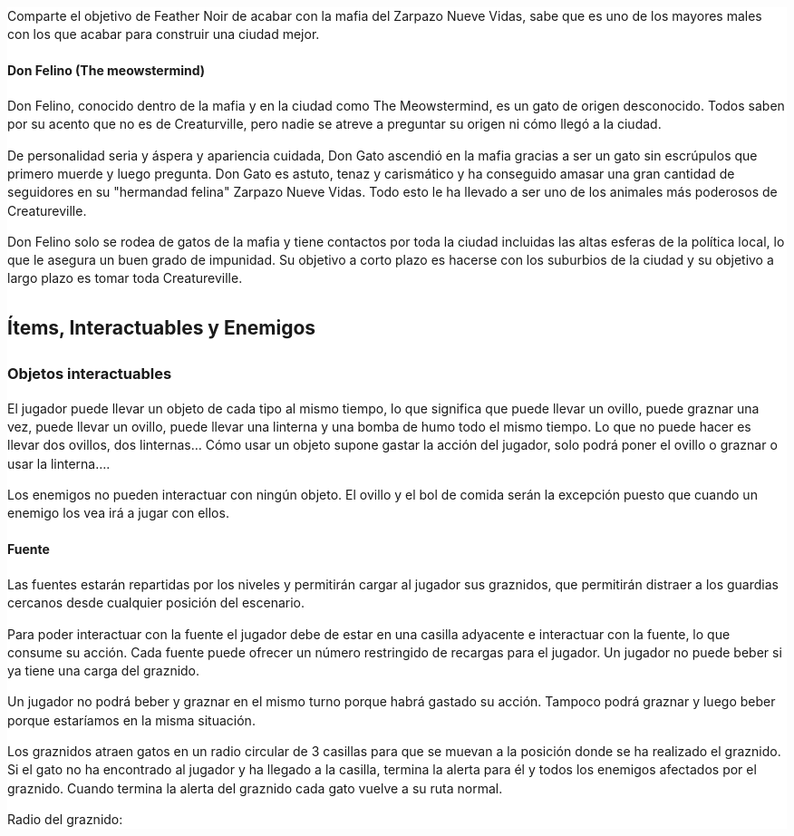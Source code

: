 Comparte el objetivo de Feather Noir de acabar con la mafia del Zarpazo Nueve Vidas, sabe que es uno de los mayores males con los que acabar para construir una ciudad mejor.

#### Don Felino (The meowstermind)

Don Felino, conocido dentro de la mafia y en la ciudad como The Meowstermind, es un gato de origen desconocido. Todos saben por su acento que no es de Creaturville, pero nadie se atreve a preguntar su origen ni cómo llegó a la ciudad.

De personalidad seria y áspera y apariencia cuidada, Don Gato ascendió en la mafia gracias a ser un gato sin escrúpulos que primero muerde y luego pregunta. Don Gato es astuto, tenaz y carismático y ha conseguido amasar una gran cantidad de seguidores en su "hermandad felina" Zarpazo Nueve Vidas. Todo esto le ha llevado a ser uno de los animales más poderosos de Creatureville.

Don Felino solo se rodea de gatos de la mafia y tiene contactos por toda la ciudad incluidas las altas esferas de la política local, lo que le asegura un buen grado de impunidad. Su objetivo a corto plazo es hacerse con los suburbios de la ciudad y su objetivo a largo plazo es tomar toda Creatureville.

## Ítems, Interactuables y Enemigos

### Objetos interactuables

El jugador puede llevar un objeto de cada tipo al mismo tiempo, lo que significa que puede llevar un ovillo, puede graznar una vez, puede llevar un ovillo, puede llevar una linterna y una bomba de humo todo el mismo tiempo. Lo que no puede hacer es llevar dos ovillos, dos linternas… Cómo usar un objeto supone gastar la acción del jugador, solo podrá poner el ovillo o graznar o usar la linterna….

Los enemigos no pueden interactuar con ningún objeto. El ovillo y el bol de comida serán la excepción puesto que cuando un enemigo los vea irá a jugar con ellos.

#### Fuente

Las fuentes estarán repartidas por los niveles y permitirán cargar al jugador sus graznidos, que permitirán distraer a los guardias cercanos desde cualquier posición del escenario.

Para poder interactuar con la fuente el jugador debe de estar en una casilla adyacente e interactuar con la fuente, lo que consume su acción. Cada fuente puede ofrecer un número restringido de recargas para el jugador. Un jugador no puede beber si ya tiene una carga del graznido.

Un jugador no podrá beber y graznar en el mismo turno porque habrá gastado su acción. Tampoco podrá graznar y luego beber porque estaríamos en la misma situación.

Los graznidos atraen gatos en un radio circular de 3 casillas para que se muevan a la posición donde se ha realizado el graznido. Si el gato no ha encontrado al jugador y ha llegado a la casilla, termina la alerta para él y todos los enemigos afectados por el graznido. Cuando termina la alerta del graznido cada gato vuelve a su ruta normal.

Radio del graznido:
